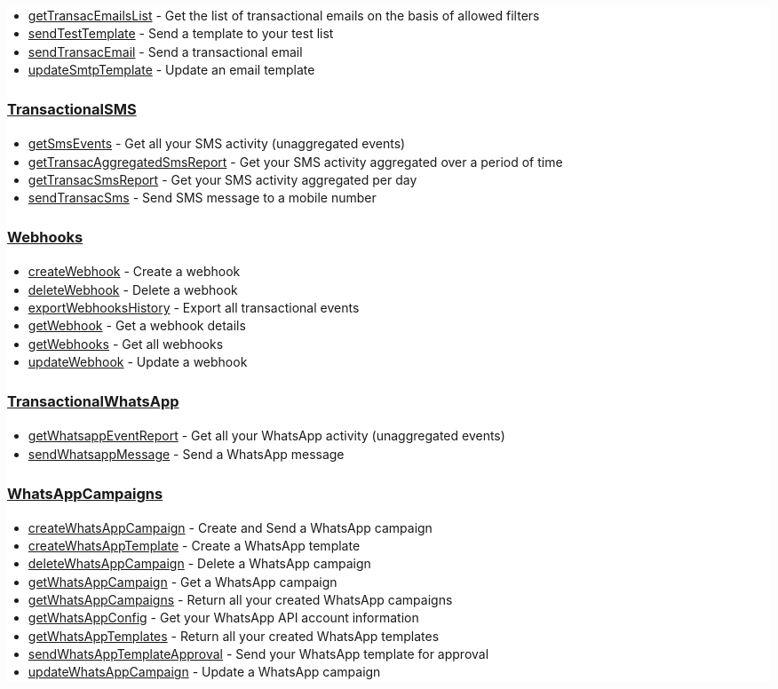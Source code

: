 * [getTransacEmailsList](docs/sdks/transactionalemails/README.md#gettransacemailslist) - Get the list of transactional emails on the basis of allowed filters
* [sendTestTemplate](docs/sdks/transactionalemails/README.md#sendtesttemplate) - Send a template to your test list
* [sendTransacEmail](docs/sdks/transactionalemails/README.md#sendtransacemail) - Send a transactional email
* [updateSmtpTemplate](docs/sdks/transactionalemails/README.md#updatesmtptemplate) - Update an email template

### [TransactionalSMS](docs/sdks/transactionalsms/README.md)

* [getSmsEvents](docs/sdks/transactionalsms/README.md#getsmsevents) - Get all your SMS activity (unaggregated events)
* [getTransacAggregatedSmsReport](docs/sdks/transactionalsms/README.md#gettransacaggregatedsmsreport) - Get your SMS activity aggregated over a period of time
* [getTransacSmsReport](docs/sdks/transactionalsms/README.md#gettransacsmsreport) - Get your SMS activity aggregated per day
* [sendTransacSms](docs/sdks/transactionalsms/README.md#sendtransacsms) - Send SMS message to a mobile number

### [Webhooks](docs/sdks/webhooks/README.md)

* [createWebhook](docs/sdks/webhooks/README.md#createwebhook) - Create a webhook
* [deleteWebhook](docs/sdks/webhooks/README.md#deletewebhook) - Delete a webhook
* [exportWebhooksHistory](docs/sdks/webhooks/README.md#exportwebhookshistory) - Export all transactional events
* [getWebhook](docs/sdks/webhooks/README.md#getwebhook) - Get a webhook details
* [getWebhooks](docs/sdks/webhooks/README.md#getwebhooks) - Get all webhooks
* [updateWebhook](docs/sdks/webhooks/README.md#updatewebhook) - Update a webhook

### [TransactionalWhatsApp](docs/sdks/transactionalwhatsapp/README.md)

* [getWhatsappEventReport](docs/sdks/transactionalwhatsapp/README.md#getwhatsappeventreport) - Get all your WhatsApp activity (unaggregated events)
* [sendWhatsappMessage](docs/sdks/transactionalwhatsapp/README.md#sendwhatsappmessage) - Send a WhatsApp message

### [WhatsAppCampaigns](docs/sdks/whatsappcampaigns/README.md)

* [createWhatsAppCampaign](docs/sdks/whatsappcampaigns/README.md#createwhatsappcampaign) - Create and Send a WhatsApp campaign
* [createWhatsAppTemplate](docs/sdks/whatsappcampaigns/README.md#createwhatsapptemplate) - Create a WhatsApp template
* [deleteWhatsAppCampaign](docs/sdks/whatsappcampaigns/README.md#deletewhatsappcampaign) - Delete a WhatsApp campaign
* [getWhatsAppCampaign](docs/sdks/whatsappcampaigns/README.md#getwhatsappcampaign) - Get a WhatsApp campaign
* [getWhatsAppCampaigns](docs/sdks/whatsappcampaigns/README.md#getwhatsappcampaigns) - Return all your created WhatsApp campaigns
* [getWhatsAppConfig](docs/sdks/whatsappcampaigns/README.md#getwhatsappconfig) - Get your WhatsApp API account information
* [getWhatsAppTemplates](docs/sdks/whatsappcampaigns/README.md#getwhatsapptemplates) - Return all your created WhatsApp templates
* [sendWhatsAppTemplateApproval](docs/sdks/whatsappcampaigns/README.md#sendwhatsapptemplateapproval) - Send your WhatsApp template for approval
* [updateWhatsAppCampaign](docs/sdks/whatsappcampaigns/README.md#updatewhatsappcampaign) - Update a WhatsApp campaign
